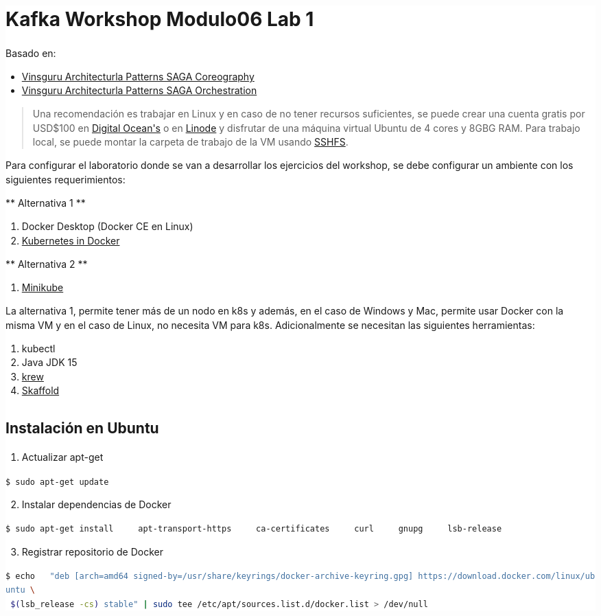 # Kafka Workshop Modulo06 Lab 1

Basado en:

- [Vinsguru Architecturla Patterns SAGA Coreography](https://github.com/vinsguru/vinsguru-blog-code-samples/tree/master/architectural-pattern/saga-choreography)
- [Vinsguru Architecturla Patterns SAGA Orchestration](https://github.com/vinsguru/vinsguru-blog-code-samples/tree/master/architectural-pattern/saga-orchestration)

> Una recomendación es trabajar en Linux y en caso de no tener recursos suficientes, se puede crear una cuenta
gratis por USD$100 en [Digital Ocean's](https://try.digitalocean.com/freetrialoffer) o en [Linode](https://www.linode.com/lp/free-credit-100) y disfrutar de una máquina virtual Ubuntu de 4 cores
y 8GBG RAM. Para trabajo local, se puede montar la carpeta de trabajo de la VM usando [SSHFS](https://www.digitalocean.com/community/tutorials/how-to-use-sshfs-to-mount-remote-file-systems-over-ssh).

Para configurar el laboratorio donde se van a desarrollar los ejercicios del workshop,
se debe configurar un ambiente con los siguientes requerimientos:

** Alternativa 1 **

1. Docker Desktop (Docker CE en Linux)
2. [Kubernetes in Docker](https://kind.sigs.k8s.io/)

** Alternativa 2 **

1. [Minikube](https://minikube.sigs.k8s.io/docs/start/)

La alternativa 1, permite tener más de un nodo en k8s y además, en el caso de Windows y Mac, permite usar Docker 
con la misma VM y en el caso de Linux, no necesita VM para k8s. Adicionalmente se necesitan las siguientes
herramientas:

1. kubectl
2. Java JDK 15
3. [krew](https://krew.sigs.k8s.io/)
4. [Skaffold](https://skaffold.dev/)

## Instalación en Ubuntu

1. Actualizar apt-get

```bash 
$ sudo apt-get update
```

2. Instalar dependencias de Docker 

```bash 
$ sudo apt-get install     apt-transport-https     ca-certificates     curl     gnupg     lsb-release
```

3. Registrar repositorio de Docker

```bash 
$ echo   "deb [arch=amd64 signed-by=/usr/share/keyrings/docker-archive-keyring.gpg] https://download.docker.com/linux/ubuntu \
 $(lsb_release -cs) stable" | sudo tee /etc/apt/sources.list.d/docker.list > /dev/null
```
